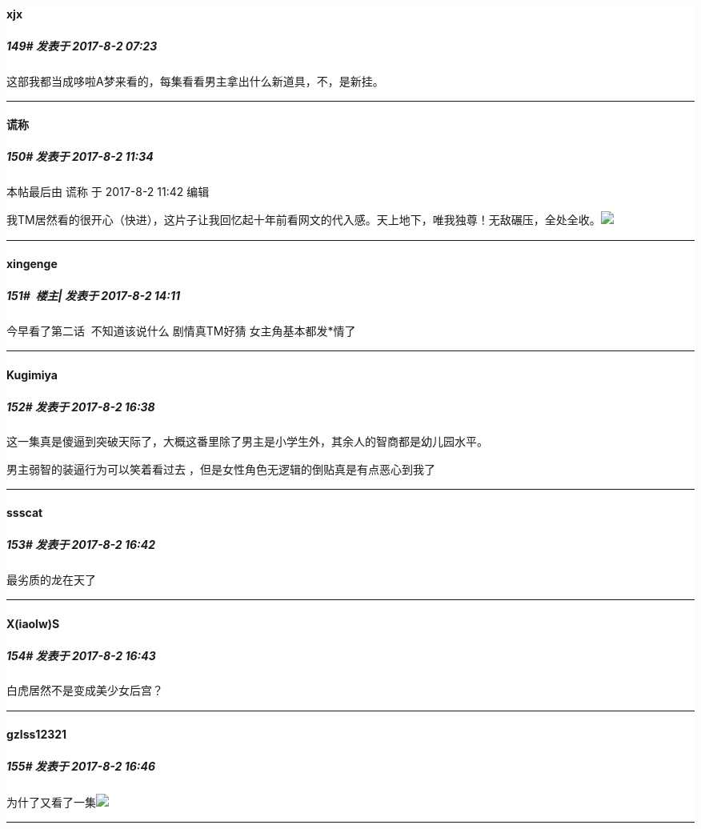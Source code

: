 ####  xjx  
##### 149#       发表于 2017-8-2 07:23

这部我都当成哆啦A梦来看的，每集看看男主拿出什么新道具，不，是新挂。

*****

####  谎称  
##### 150#       发表于 2017-8-2 11:34

 本帖最后由 谎称 于 2017-8-2 11:42 编辑 

我TM居然看的很开心（快进），这片子让我回忆起十年前看网文的代入感。天上地下，唯我独尊！无敌碾压，全处全收。<img src="https://static.saraba1st.com/image/smiley/face2017/112.png" referrerpolicy="no-referrer">


*****

####  xingenge  
##### 151#         楼主| 发表于 2017-8-2 14:11

今早看了第二话  不知道该说什么 剧情真TM好猜 女主角基本都发*情了

*****

####  Kugimiya  
##### 152#       发表于 2017-8-2 16:38

这一集真是傻逼到突破天际了，大概这番里除了男主是小学生外，其余人的智商都是幼儿园水平。

男主弱智的装逼行为可以笑着看过去 ，但是女性角色无逻辑的倒贴真是有点恶心到我了

*****

####  ssscat  
##### 153#       发表于 2017-8-2 16:42

最劣质的龙在天了

*****

####  X(iaolw)S  
##### 154#       发表于 2017-8-2 16:43

白虎居然不是变成美少女后宫？

*****

####  gzlss12321  
##### 155#       发表于 2017-8-2 16:46

为什了又看了一集<img src="https://static.saraba1st.com/image/smiley/face2017/068.png" referrerpolicy="no-referrer">

*****
